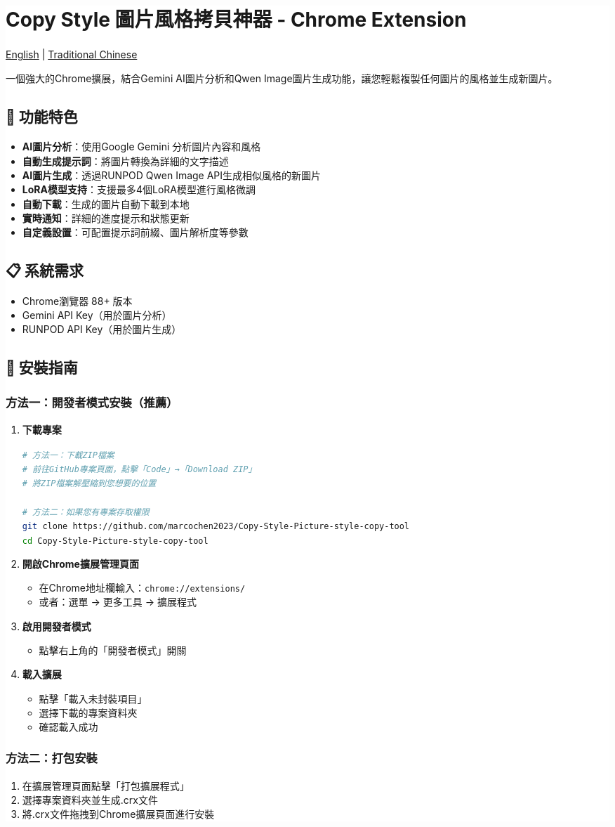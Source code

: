 # Copy Style 圖片風格拷貝神器 - Chrome Extension
[English](README.md)  |  [Traditional Chinese](README.zh-tw.md)

一個強大的Chrome擴展，結合Gemini AI圖片分析和Qwen Image圖片生成功能，讓您輕鬆複製任何圖片的風格並生成新圖片。

## 🌟 功能特色

- **AI圖片分析**：使用Google Gemini 分析圖片內容和風格
- **自動生成提示詞**：將圖片轉換為詳細的文字描述
- **AI圖片生成**：透過RUNPOD Qwen Image API生成相似風格的新圖片
- **LoRA模型支持**：支援最多4個LoRA模型進行風格微調
- **自動下載**：生成的圖片自動下載到本地
- **實時通知**：詳細的進度提示和狀態更新
- **自定義設置**：可配置提示詞前綴、圖片解析度等參數

## 📋 系統需求

- Chrome瀏覽器 88+ 版本
- Gemini API Key（用於圖片分析）
- RUNPOD API Key（用於圖片生成）

## 🚀 安裝指南

### 方法一：開發者模式安裝（推薦）

1. **下載專案**
   ```bash
   # 方法一：下載ZIP檔案
   # 前往GitHub專案頁面，點擊「Code」→「Download ZIP」
   # 將ZIP檔案解壓縮到您想要的位置
   
   # 方法二：如果您有專案存取權限
   git clone https://github.com/marcochen2023/Copy-Style-Picture-style-copy-tool
   cd Copy-Style-Picture-style-copy-tool
   ```

2. **開啟Chrome擴展管理頁面**
   - 在Chrome地址欄輸入：`chrome://extensions/`
   - 或者：選單 → 更多工具 → 擴展程式

3. **啟用開發者模式**
   - 點擊右上角的「開發者模式」開關

4. **載入擴展**
   - 點擊「載入未封裝項目」
   - 選擇下載的專案資料夾
   - 確認載入成功

### 方法二：打包安裝

1. 在擴展管理頁面點擊「打包擴展程式」
2. 選擇專案資料夾並生成.crx文件
3. 將.crx文件拖拽到Chrome擴展頁面進行安裝
